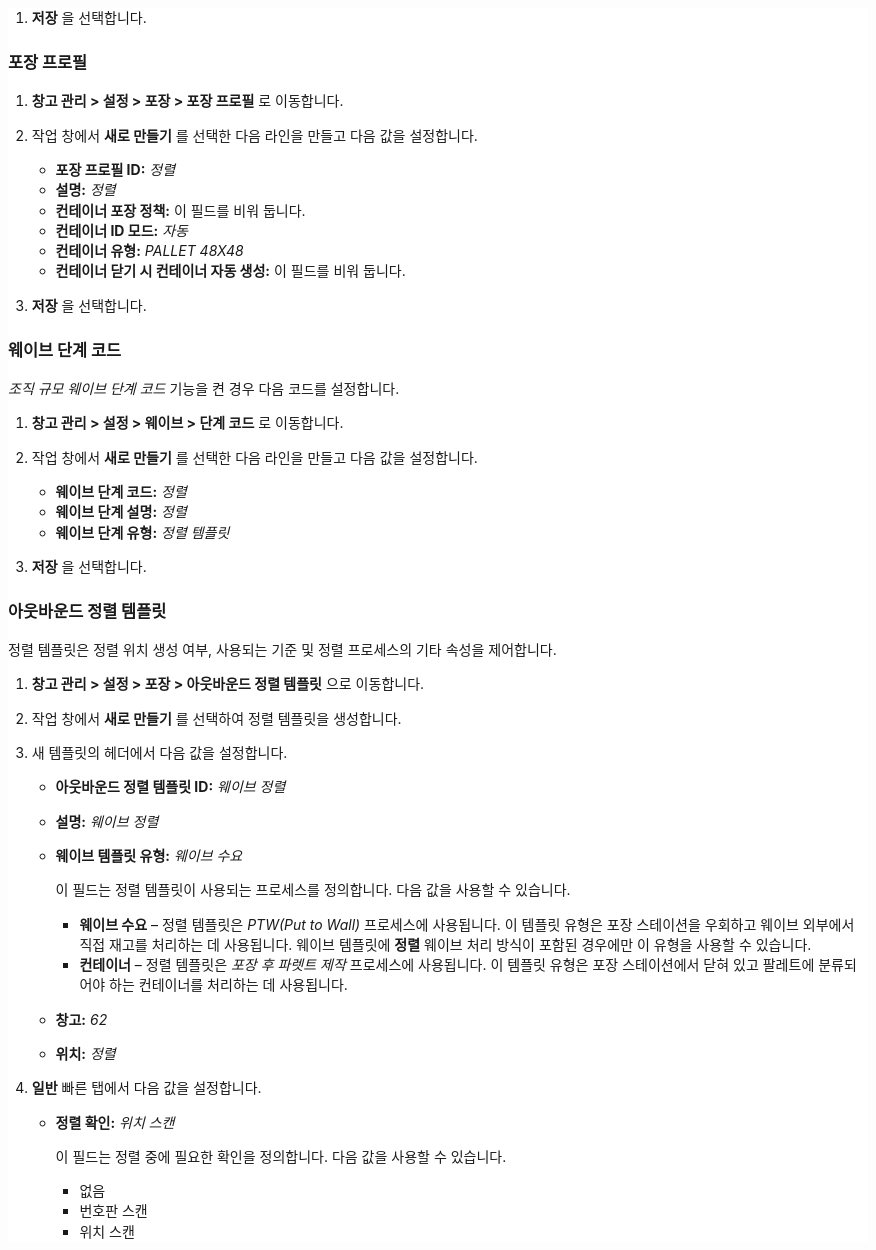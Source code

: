 1. **저장** 을 선택합니다.

### <a name="packing-profiles"></a>포장 프로필

1. **창고 관리 \> 설정 \> 포장 \> 포장 프로필** 로 이동합니다.
1. 작업 창에서 **새로 만들기** 를 선택한 다음 라인을 만들고 다음 값을 설정합니다.

    - **포장 프로필 ID:** *정렬*
    - **설명:** *정렬*
    - **컨테이너 포장 정책:** 이 필드를 비워 둡니다.
    - **컨테이너 ID 모드:** *자동*
    - **컨테이너 유형:** *PALLET 48X48*
    - **컨테이너 닫기 시 컨테이너 자동 생성:** 이 필드를 비워 둡니다.

1. **저장** 을 선택합니다.

### <a name="wave-step-codes"></a>웨이브 단계 코드

*조직 규모 웨이브 단계 코드* 기능을 켠 경우 다음 코드를 설정합니다.

1. **창고 관리 \> 설정 \> 웨이브 \> 단계 코드** 로 이동합니다.
1. 작업 창에서 **새로 만들기** 를 선택한 다음 라인을 만들고 다음 값을 설정합니다.

    - **웨이브 단계 코드:** *정렬*
    - **웨이브 단계 설명:** *정렬*
    - **웨이브 단계 유형:** *정렬 템플릿*

1. **저장** 을 선택합니다.

### <a name="outbound-sorting-template"></a>아웃바운드 정렬 템플릿

정렬 템플릿은 정렬 위치 생성 여부, 사용되는 기준 및 정렬 프로세스의 기타 속성을 제어합니다.

1. **창고 관리 \> 설정 \> 포장 \> 아웃바운드 정렬 템플릿** 으로 이동합니다.
1. 작업 창에서 **새로 만들기** 를 선택하여 정렬 템플릿을 생성합니다.
1. 새 템플릿의 헤더에서 다음 값을 설정합니다.

    - **아웃바운드 정렬 템플릿 ID:** *웨이브 정렬*
    - **설명:** *웨이브 정렬*
    - **웨이브 템플릿 유형:** *웨이브 수요*

        이 필드는 정렬 템플릿이 사용되는 프로세스를 정의합니다. 다음 값을 사용할 수 있습니다.

        - **웨이브 수요** – 정렬 템플릿은 *PTW(Put to Wall)* 프로세스에 사용됩니다. 이 템플릿 유형은 포장 스테이션을 우회하고 웨이브 외부에서 직접 재고를 처리하는 데 사용됩니다. 웨이브 템플릿에 **정렬** 웨이브 처리 방식이 포함된 경우에만 이 유형을 사용할 수 있습니다.
        - **컨테이너** – 정렬 템플릿은 *포장 후 파렛트 제작* 프로세스에 사용됩니다. 이 템플릿 유형은 포장 스테이션에서 닫혀 있고 팔레트에 분류되어야 하는 컨테이너를 처리하는 데 사용됩니다.

    - **창고:** *62*
    - **위치:** *정렬*

1. **일반** 빠른 탭에서 다음 값을 설정합니다.

    - **정렬 확인:** *위치 스캔*

        이 필드는 정렬 중에 필요한 확인을 정의합니다. 다음 값을 사용할 수 있습니다.

        - 없음
        - 번호판 스캔
        - 위치 스캔
